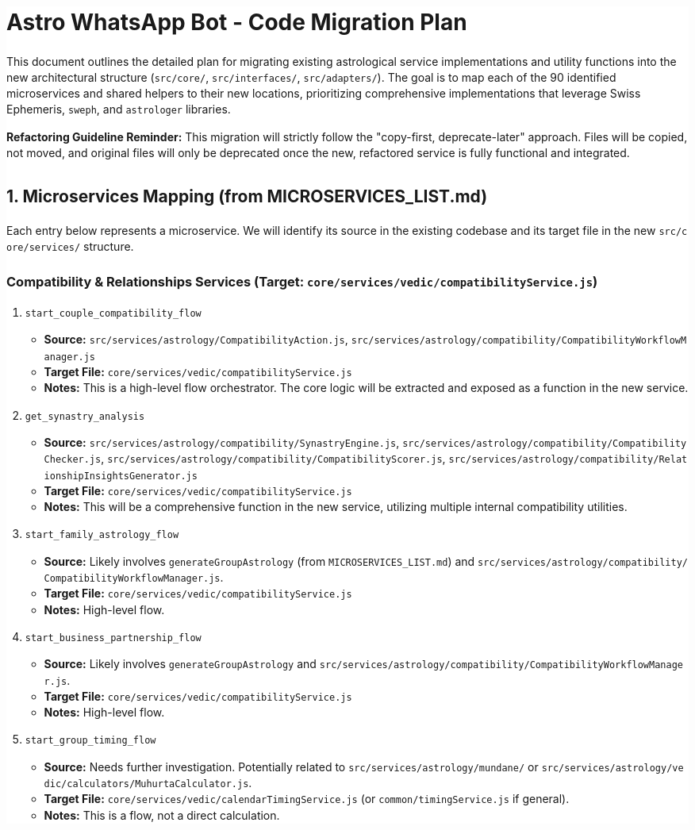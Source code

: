 # Astro WhatsApp Bot - Code Migration Plan

This document outlines the detailed plan for migrating existing astrological service implementations and utility functions into the new architectural structure (`src/core/`, `src/interfaces/`, `src/adapters/`). The goal is to map each of the 90 identified microservices and shared helpers to their new locations, prioritizing comprehensive implementations that leverage Swiss Ephemeris, `sweph`, and `astrologer` libraries.

**Refactoring Guideline Reminder:** This migration will strictly follow the "copy-first, deprecate-later" approach. Files will be copied, not moved, and original files will only be deprecated once the new, refactored service is fully functional and integrated.

## 1. Microservices Mapping (from MICROSERVICES_LIST.md)

Each entry below represents a microservice. We will identify its source in the existing codebase and its target file in the new `src/core/services/` structure.

### Compatibility & Relationships Services (Target: `core/services/vedic/compatibilityService.js`)

1.  `start_couple_compatibility_flow`
    *   **Source:** `src/services/astrology/CompatibilityAction.js`, `src/services/astrology/compatibility/CompatibilityWorkflowManager.js`
    *   **Target File:** `core/services/vedic/compatibilityService.js`
    *   **Notes:** This is a high-level flow orchestrator. The core logic will be extracted and exposed as a function in the new service.

2.  `get_synastry_analysis`
    *   **Source:** `src/services/astrology/compatibility/SynastryEngine.js`, `src/services/astrology/compatibility/CompatibilityChecker.js`, `src/services/astrology/compatibility/CompatibilityScorer.js`, `src/services/astrology/compatibility/RelationshipInsightsGenerator.js`
    *   **Target File:** `core/services/vedic/compatibilityService.js`
    *   **Notes:** This will be a comprehensive function in the new service, utilizing multiple internal compatibility utilities.

3.  `start_family_astrology_flow`
    *   **Source:** Likely involves `generateGroupAstrology` (from `MICROSERVICES_LIST.md`) and `src/services/astrology/compatibility/CompatibilityWorkflowManager.js`.
    *   **Target File:** `core/services/vedic/compatibilityService.js`
    *   **Notes:** High-level flow.

4.  `start_business_partnership_flow`
    *   **Source:** Likely involves `generateGroupAstrology` and `src/services/astrology/compatibility/CompatibilityWorkflowManager.js`.
    *   **Target File:** `core/services/vedic/compatibilityService.js`
    *   **Notes:** High-level flow.

5.  `start_group_timing_flow`
    *   **Source:** Needs further investigation. Potentially related to `src/services/astrology/mundane/` or `src/services/astrology/vedic/calculators/MuhurtaCalculator.js`.
    *   **Target File:** `core/services/vedic/calendarTimingService.js` (or `common/timingService.js` if general).
    *   **Notes:** This is a flow, not a direct calculation.
